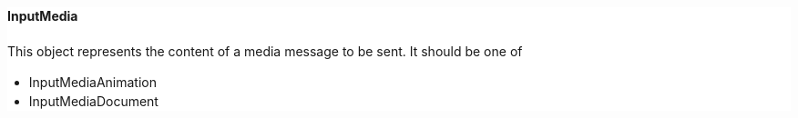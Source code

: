
#### InputMedia


This object represents the content of a media message to be sent. It should be one of


* InputMediaAnimation
* InputMediaDocument
